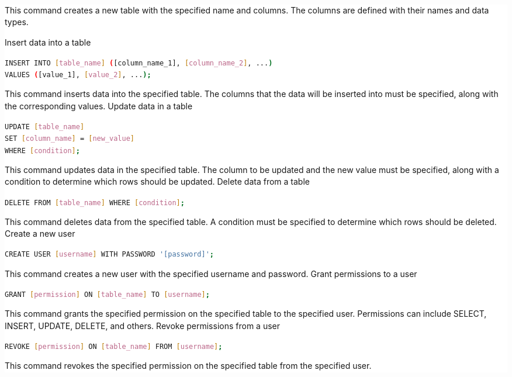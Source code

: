 This command creates a new table with the specified name and columns. The columns are defined with their names and data types.

Insert data into a table

```bash
INSERT INTO [table_name] ([column_name_1], [column_name_2], ...)
VALUES ([value_1], [value_2], ...);
```

This command inserts data into the specified table. The columns that the data will be inserted into must be specified, along with the corresponding values.
Update data in a table

```bash
UPDATE [table_name]
SET [column_name] = [new_value]
WHERE [condition];
```

This command updates data in the specified table. The column to be updated and the new value must be specified, along with a condition to determine which rows should be updated.
Delete data from a table

```bash
DELETE FROM [table_name] WHERE [condition];
```

This command deletes data from the specified table. A condition must be specified to determine which rows should be deleted.
Create a new user

```bash
CREATE USER [username] WITH PASSWORD '[password]';
```

This command creates a new user with the specified username and password.
Grant permissions to a user

```bash
GRANT [permission] ON [table_name] TO [username];
```

This command grants the specified permission on the specified table to the specified user. Permissions can include SELECT, INSERT, UPDATE, DELETE, and others.
Revoke permissions from a user

```bash
REVOKE [permission] ON [table_name] FROM [username];
```

This command revokes the specified permission on the specified table from the specified user.
